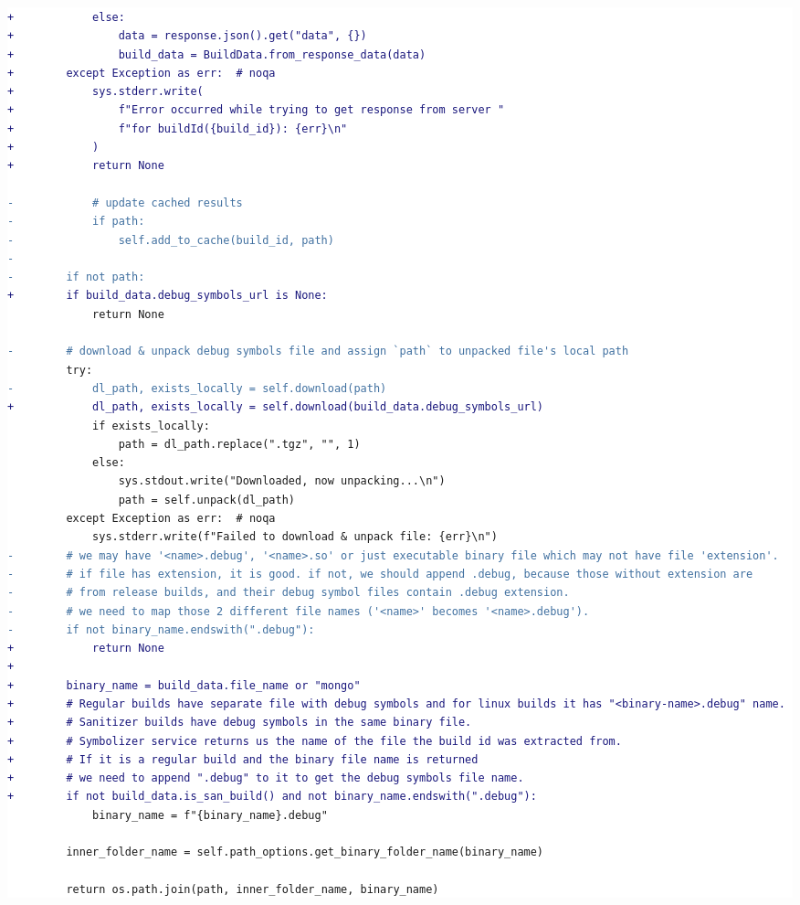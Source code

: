 ```diff
+            else:
+                data = response.json().get("data", {})
+                build_data = BuildData.from_response_data(data)
+        except Exception as err:  # noqa
+            sys.stderr.write(
+                f"Error occurred while trying to get response from server "
+                f"for buildId({build_id}): {err}\n"
+            )
+            return None
 
-            # update cached results
-            if path:
-                self.add_to_cache(build_id, path)
-
-        if not path:
+        if build_data.debug_symbols_url is None:
             return None
 
-        # download & unpack debug symbols file and assign `path` to unpacked file's local path
         try:
-            dl_path, exists_locally = self.download(path)
+            dl_path, exists_locally = self.download(build_data.debug_symbols_url)
             if exists_locally:
                 path = dl_path.replace(".tgz", "", 1)
             else:
                 sys.stdout.write("Downloaded, now unpacking...\n")
                 path = self.unpack(dl_path)
         except Exception as err:  # noqa
             sys.stderr.write(f"Failed to download & unpack file: {err}\n")
-        # we may have '<name>.debug', '<name>.so' or just executable binary file which may not have file 'extension'.
-        # if file has extension, it is good. if not, we should append .debug, because those without extension are
-        # from release builds, and their debug symbol files contain .debug extension.
-        # we need to map those 2 different file names ('<name>' becomes '<name>.debug').
-        if not binary_name.endswith(".debug"):
+            return None
+
+        binary_name = build_data.file_name or "mongo"
+        # Regular builds have separate file with debug symbols and for linux builds it has "<binary-name>.debug" name.
+        # Sanitizer builds have debug symbols in the same binary file.
+        # Symbolizer service returns us the name of the file the build id was extracted from.
+        # If it is a regular build and the binary file name is returned
+        # we need to append ".debug" to it to get the debug symbols file name.
+        if not build_data.is_san_build() and not binary_name.endswith(".debug"):
             binary_name = f"{binary_name}.debug"
 
         inner_folder_name = self.path_options.get_binary_folder_name(binary_name)
 
         return os.path.join(path, inner_folder_name, binary_name)
```
